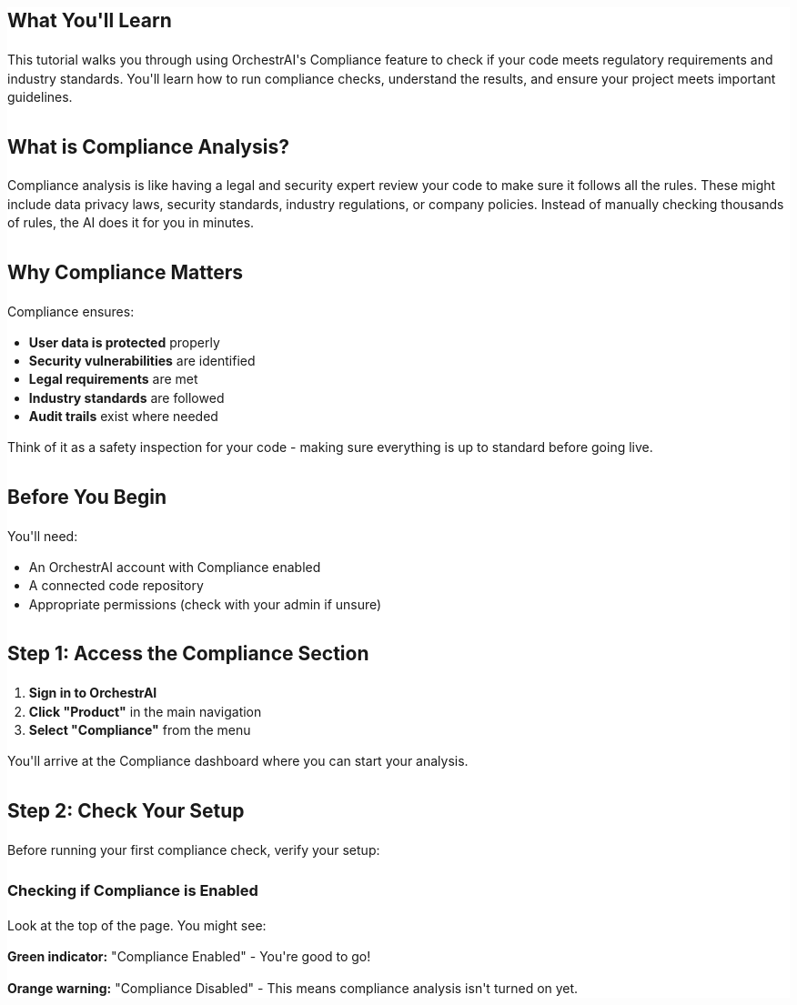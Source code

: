 ## What You'll Learn

This tutorial walks you through using OrchestrAI's Compliance feature to check if your code meets regulatory requirements and industry standards. You'll learn how to run compliance checks, understand the results, and ensure your project meets important guidelines.

## What is Compliance Analysis?

Compliance analysis is like having a legal and security expert review your code to make sure it follows all the rules. These might include data privacy laws, security standards, industry regulations, or company policies. Instead of manually checking thousands of rules, the AI does it for you in minutes.

## Why Compliance Matters

Compliance ensures:
- **User data is protected** properly
- **Security vulnerabilities** are identified
- **Legal requirements** are met
- **Industry standards** are followed
- **Audit trails** exist where needed

Think of it as a safety inspection for your code - making sure everything is up to standard before going live.

## Before You Begin

You'll need:
- An OrchestrAI account with Compliance enabled
- A connected code repository
- Appropriate permissions (check with your admin if unsure)

## Step 1: Access the Compliance Section

1. **Sign in to OrchestrAI**
2. **Click "Product"** in the main navigation
3. **Select "Compliance"** from the menu

You'll arrive at the Compliance dashboard where you can start your analysis.

## Step 2: Check Your Setup

Before running your first compliance check, verify your setup:

### Checking if Compliance is Enabled

Look at the top of the page. You might see:

**Green indicator:** "Compliance Enabled" - You're good to go!

**Orange warning:** "Compliance Disabled" - This means compliance analysis isn't turned on yet.
